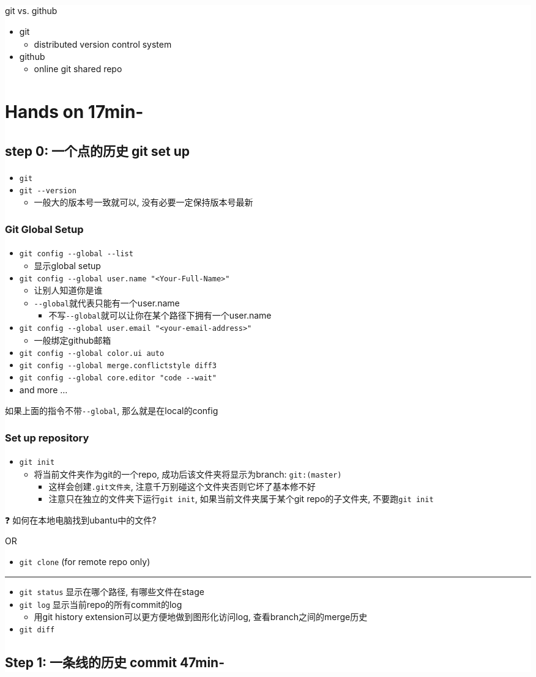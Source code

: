 git vs. github
+ git
  + distributed version control system 
+ github
  + online git shared repo


# Hands on 17min-

## step 0: 一个点的历史 git set up
+ `git`
+ `git --version`
  + 一般大的版本号一致就可以, 没有必要一定保持版本号最新

### Git Global Setup
+ `git config --global --list`
  + 显示global setup
+ `git config --global user.name "<Your-Full-Name>"`
  + 让别人知道你是谁
  + `--global`就代表只能有一个user.name
    + 不写`--global`就可以让你在某个路径下拥有一个user.name 
+ `git config --global user.email "<your-email-address>"`
  + 一般绑定github邮箱 
+ `git config --global color.ui auto`
+ `git config --global merge.conflictstyle diff3`
+ `git config --global core.editor "code --wait"`
+ and more ...
  

如果上面的指令不带`--global`, 那么就是在local的config

### Set up repository
+ `git init`
  + 将当前文件夹作为git的一个repo, 成功后该文件夹将显示为branch: `git:(master)`
    + 这样会创建`.git文件夹`, 注意千万别碰这个文件夹否则它坏了基本修不好
    + 注意只在独立的文件夹下运行`git init`, 如果当前文件夹属于某个git repo的子文件夹, 不要跑`git init`

:question: 如何在本地电脑找到ubantu中的文件?

OR

+ `git clone` (for remote repo only)

---

+ `git status` 显示在哪个路径, 有哪些文件在stage
+ `git log` 显示当前repo的所有commit的log
  + 用git history extension可以更方便地做到图形化访问log, 查看branch之间的merge历史
+ `git diff`


## Step 1: 一条线的历史 commit 47min-
